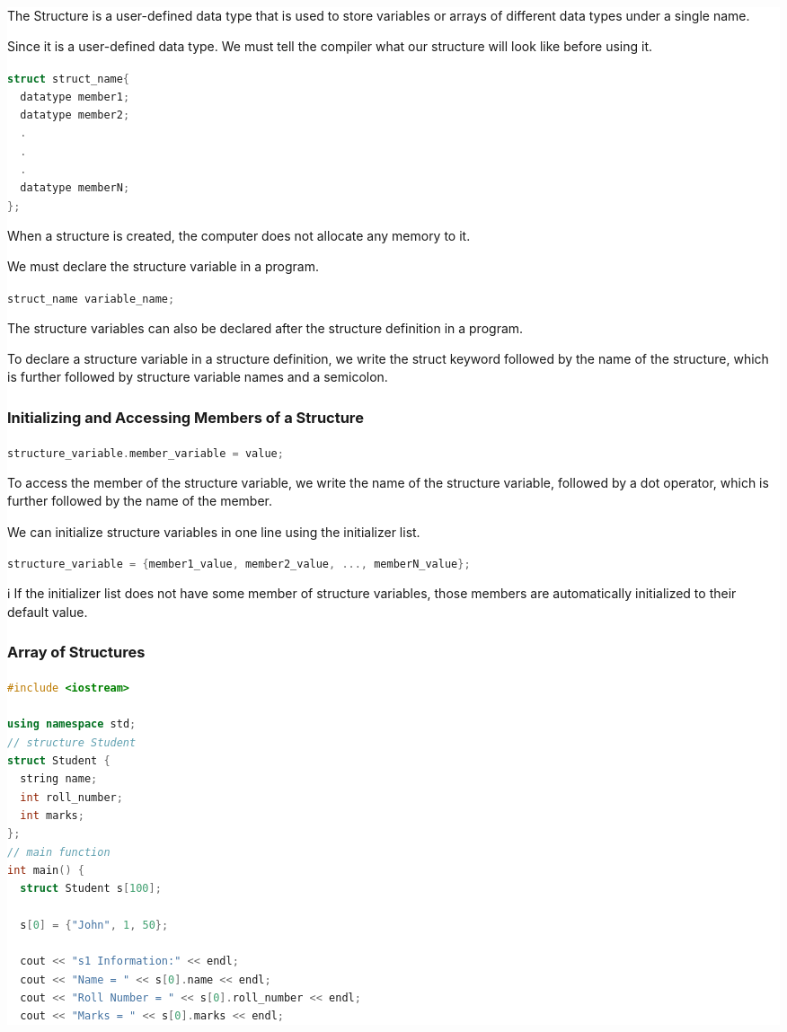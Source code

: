 The Structure is a user-defined data type that is used to store variables or arrays of different data types under a single name.

Since it is a user-defined data type. We must tell the compiler what our structure will look like before using it.

```cpp
struct struct_name{
  datatype member1;
  datatype member2;
  .
  .
  .
  datatype memberN;
};
```

When a structure is created, the computer does not allocate any memory to it.

We must declare the structure variable in a program.

```cpp
struct_name variable_name;
```

The structure variables can also be declared after the structure definition in a program.

To declare a structure variable in a structure definition, we write the struct keyword followed by the name of the structure, which is further followed by structure variable names and a semicolon.

### Initializing and Accessing Members of a Structure

```cpp
structure_variable.member_variable = value;
```

To access the member of the structure variable, we write the name of the structure variable, followed by a dot operator, which is further followed by the name of the member.

We can initialize structure variables in one line using the initializer list.

```cpp
structure_variable = {member1_value, member2_value, ..., memberN_value};
```

ℹ️ If the initializer list does not have some member of structure variables, those members are automatically initialized to their default value.

### Array of Structures

```cpp
#include <iostream>

using namespace std;
// structure Student
struct Student {
  string name;
  int roll_number;
  int marks;
};
// main function
int main() {
  struct Student s[100];

  s[0] = {"John", 1, 50};

  cout << "s1 Information:" << endl;
  cout << "Name = " << s[0].name << endl;
  cout << "Roll Number = " << s[0].roll_number << endl;
  cout << "Marks = " << s[0].marks << endl;

```